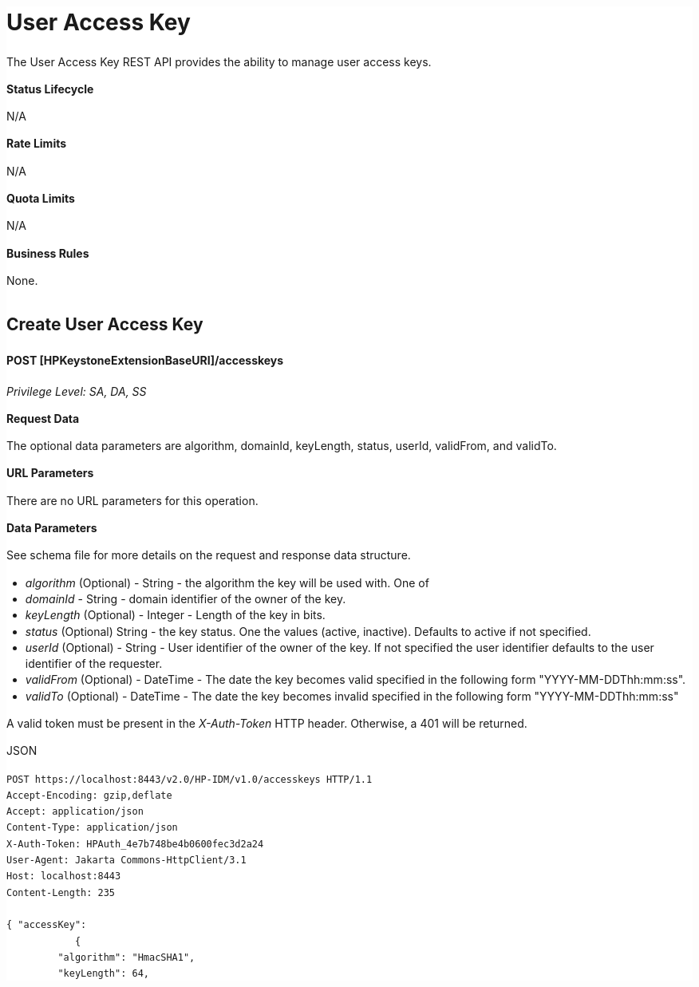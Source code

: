 # User Access Key

The User Access Key REST API provides the ability to manage user access keys.

**Status Lifecycle**

N/A

**Rate Limits**

N/A

**Quota Limits**

N/A

**Business Rules**

None.


## Create User Access Key
#### POST [HPKeystoneExtensionBaseURI]/accesskeys

*Privilege Level: SA, DA, SS*


**Request Data**

The optional data parameters are algorithm, domainId, keyLength, status, userId, validFrom, and validTo.

**URL Parameters**

There are no URL parameters for this operation.

**Data Parameters**

See schema file for more details on the request and response data structure.

* *algorithm* (Optional) - String - the algorithm the key will be used with. One of 
* *domainId* - String - domain identifier of the owner of the key.
* *keyLength* (Optional) - Integer - Length of the key in bits.
* *status* (Optional) String - the key status. One the values (active, inactive). Defaults to active if not specified.
* *userId* (Optional) - String - User identifier of the owner of the key. If not specified the user identifier defaults to the user identifier of the requester.
* *validFrom* (Optional) - DateTime - The date the key becomes valid specified in the following form "YYYY-MM-DDThh:mm:ss". 
* *validTo* (Optional) - DateTime - The date the key becomes invalid specified in the following form "YYYY-MM-DDThh:mm:ss" 


A valid token must be present in the *X-Auth-Token* HTTP header. Otherwise, a 401 will be returned.

JSON

```
POST https://localhost:8443/v2.0/HP-IDM/v1.0/accesskeys HTTP/1.1
Accept-Encoding: gzip,deflate
Accept: application/json
Content-Type: application/json
X-Auth-Token: HPAuth_4e7b748be4b0600fec3d2a24
User-Agent: Jakarta Commons-HttpClient/3.1
Host: localhost:8443
Content-Length: 235
 
{ "accessKey":
            {
         "algorithm": "HmacSHA1",
         "keyLength": 64,
```